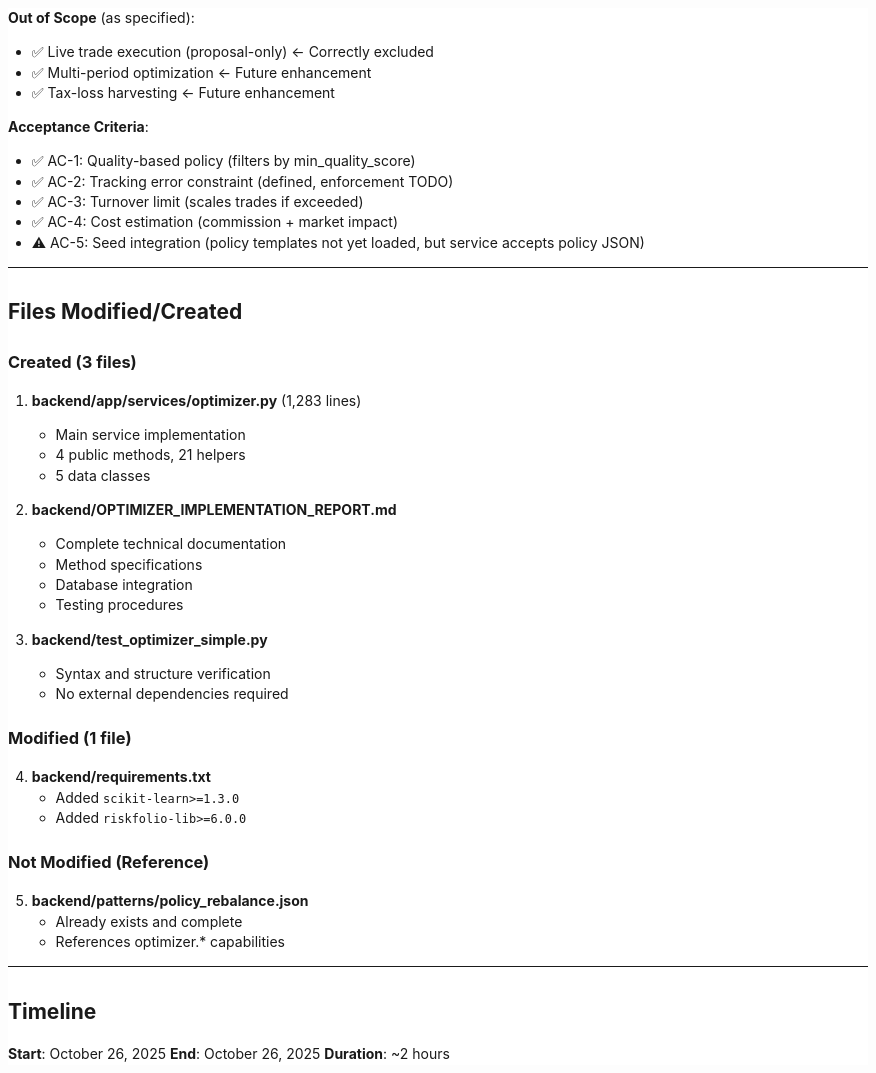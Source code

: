 **Out of Scope** (as specified):
- ✅ Live trade execution (proposal-only) ← Correctly excluded
- ✅ Multi-period optimization ← Future enhancement
- ✅ Tax-loss harvesting ← Future enhancement

**Acceptance Criteria**:
- ✅ AC-1: Quality-based policy (filters by min_quality_score)
- ✅ AC-2: Tracking error constraint (defined, enforcement TODO)
- ✅ AC-3: Turnover limit (scales trades if exceeded)
- ✅ AC-4: Cost estimation (commission + market impact)
- ⚠️  AC-5: Seed integration (policy templates not yet loaded, but service accepts policy JSON)

---

## Files Modified/Created

### Created (3 files)

1. **backend/app/services/optimizer.py** (1,283 lines)
   - Main service implementation
   - 4 public methods, 21 helpers
   - 5 data classes

2. **backend/OPTIMIZER_IMPLEMENTATION_REPORT.md**
   - Complete technical documentation
   - Method specifications
   - Database integration
   - Testing procedures

3. **backend/test_optimizer_simple.py**
   - Syntax and structure verification
   - No external dependencies required

### Modified (1 file)

4. **backend/requirements.txt**
   - Added `scikit-learn>=1.3.0`
   - Added `riskfolio-lib>=6.0.0`

### Not Modified (Reference)

5. **backend/patterns/policy_rebalance.json**
   - Already exists and complete
   - References optimizer.* capabilities

---

## Timeline

**Start**: October 26, 2025
**End**: October 26, 2025
**Duration**: ~2 hours
